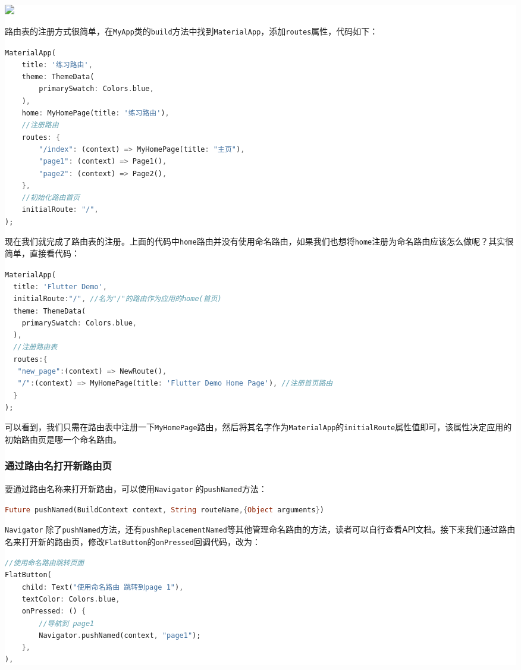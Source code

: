 ![](https://gitee.com/AlanLee97/public-asset/raw/master/note_images/image-20200422163142787.png#alt=image-20200422163142787)

路由表的注册方式很简单，在`MyApp`类的`build`方法中找到`MaterialApp`，添加`routes`属性，代码如下：

```dart
MaterialApp(
    title: '练习路由',
    theme: ThemeData(
        primarySwatch: Colors.blue,
    ),
    home: MyHomePage(title: '练习路由'),
    //注册路由
    routes: {
        "/index": (context) => MyHomePage(title: "主页"),
        "page1": (context) => Page1(),
        "page2": (context) => Page2(),
    },
    //初始化路由首页
    initialRoute: "/",
);
```

现在我们就完成了路由表的注册。上面的代码中`home`路由并没有使用命名路由，如果我们也想将`home`注册为命名路由应该怎么做呢？其实很简单，直接看代码：

```dart
MaterialApp(
  title: 'Flutter Demo',
  initialRoute:"/", //名为"/"的路由作为应用的home(首页)
  theme: ThemeData(
    primarySwatch: Colors.blue,
  ),
  //注册路由表
  routes:{
   "new_page":(context) => NewRoute(),
   "/":(context) => MyHomePage(title: 'Flutter Demo Home Page'), //注册首页路由
  } 
);
```

可以看到，我们只需在路由表中注册一下`MyHomePage`路由，然后将其名字作为`MaterialApp`的`initialRoute`属性值即可，该属性决定应用的初始路由页是哪一个命名路由。

### 通过路由名打开新路由页

要通过路由名称来打开新路由，可以使用`Navigator` 的`pushNamed`方法：

```dart
Future pushNamed(BuildContext context, String routeName,{Object arguments})
```

`Navigator` 除了`pushNamed`方法，还有`pushReplacementNamed`等其他管理命名路由的方法，读者可以自行查看API文档。接下来我们通过路由名来打开新的路由页，修改`FlatButton`的`onPressed`回调代码，改为：

```dart
//使用命名路由跳转页面
FlatButton(
    child: Text("使用命名路由 跳转到page 1"),
    textColor: Colors.blue,
    onPressed: () {
        //导航到 page1
        Navigator.pushNamed(context, "page1");
    },
),
```
